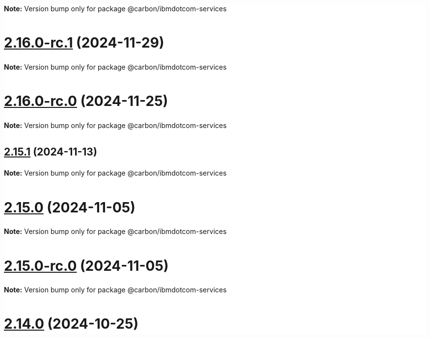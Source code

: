 **Note:** Version bump only for package @carbon/ibmdotcom-services





# [2.16.0-rc.1](https://github.com/carbon-design-system/carbon-for-ibm-dotcom/compare/@carbon/ibmdotcom-services@2.16.0-rc.0...@carbon/ibmdotcom-services@2.16.0-rc.1) (2024-11-29)

**Note:** Version bump only for package @carbon/ibmdotcom-services





# [2.16.0-rc.0](https://github.com/carbon-design-system/carbon-for-ibm-dotcom/compare/@carbon/ibmdotcom-services@2.15.1...@carbon/ibmdotcom-services@2.16.0-rc.0) (2024-11-25)

**Note:** Version bump only for package @carbon/ibmdotcom-services





## [2.15.1](https://github.com/carbon-design-system/carbon-for-ibm-dotcom/compare/@carbon/ibmdotcom-services@2.15.0...@carbon/ibmdotcom-services@2.15.1) (2024-11-13)

**Note:** Version bump only for package @carbon/ibmdotcom-services





# [2.15.0](https://github.com/carbon-design-system/carbon-for-ibm-dotcom/compare/@carbon/ibmdotcom-services@2.15.0-rc.0...@carbon/ibmdotcom-services@2.15.0) (2024-11-05)

**Note:** Version bump only for package @carbon/ibmdotcom-services





# [2.15.0-rc.0](https://github.com/carbon-design-system/carbon-for-ibm-dotcom/compare/@carbon/ibmdotcom-services@2.14.0...@carbon/ibmdotcom-services@2.15.0-rc.0) (2024-11-05)

**Note:** Version bump only for package @carbon/ibmdotcom-services





# [2.14.0](https://github.com/carbon-design-system/carbon-for-ibm-dotcom/compare/@carbon/ibmdotcom-services@2.14.0-rc.2...@carbon/ibmdotcom-services@2.14.0) (2024-10-25)
